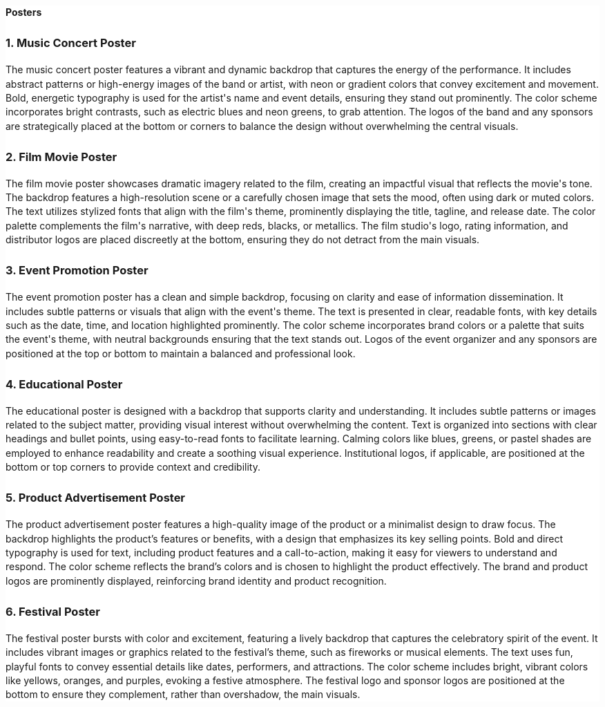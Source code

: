 #### Posters

### 1. **Music Concert Poster**
The music concert poster features a vibrant and dynamic backdrop that captures the energy of the performance. It includes abstract patterns or high-energy images of the band or artist, with neon or gradient colors that convey excitement and movement. Bold, energetic typography is used for the artist's name and event details, ensuring they stand out prominently. The color scheme incorporates bright contrasts, such as electric blues and neon greens, to grab attention. The logos of the band and any sponsors are strategically placed at the bottom or corners to balance the design without overwhelming the central visuals.

### 2. **Film Movie Poster**
The film movie poster showcases dramatic imagery related to the film, creating an impactful visual that reflects the movie's tone. The backdrop features a high-resolution scene or a carefully chosen image that sets the mood, often using dark or muted colors. The text utilizes stylized fonts that align with the film's theme, prominently displaying the title, tagline, and release date. The color palette complements the film's narrative, with deep reds, blacks, or metallics. The film studio's logo, rating information, and distributor logos are placed discreetly at the bottom, ensuring they do not detract from the main visuals.

### 3. **Event Promotion Poster**
The event promotion poster has a clean and simple backdrop, focusing on clarity and ease of information dissemination. It includes subtle patterns or visuals that align with the event's theme. The text is presented in clear, readable fonts, with key details such as the date, time, and location highlighted prominently. The color scheme incorporates brand colors or a palette that suits the event's theme, with neutral backgrounds ensuring that the text stands out. Logos of the event organizer and any sponsors are positioned at the top or bottom to maintain a balanced and professional look.

### 4. **Educational Poster**
The educational poster is designed with a backdrop that supports clarity and understanding. It includes subtle patterns or images related to the subject matter, providing visual interest without overwhelming the content. Text is organized into sections with clear headings and bullet points, using easy-to-read fonts to facilitate learning. Calming colors like blues, greens, or pastel shades are employed to enhance readability and create a soothing visual experience. Institutional logos, if applicable, are positioned at the bottom or top corners to provide context and credibility.

### 5. **Product Advertisement Poster**
The product advertisement poster features a high-quality image of the product or a minimalist design to draw focus. The backdrop highlights the product’s features or benefits, with a design that emphasizes its key selling points. Bold and direct typography is used for text, including product features and a call-to-action, making it easy for viewers to understand and respond. The color scheme reflects the brand’s colors and is chosen to highlight the product effectively. The brand and product logos are prominently displayed, reinforcing brand identity and product recognition.

### 6. **Festival Poster**
The festival poster bursts with color and excitement, featuring a lively backdrop that captures the celebratory spirit of the event. It includes vibrant images or graphics related to the festival’s theme, such as fireworks or musical elements. The text uses fun, playful fonts to convey essential details like dates, performers, and attractions. The color scheme includes bright, vibrant colors like yellows, oranges, and purples, evoking a festive atmosphere. The festival logo and sponsor logos are positioned at the bottom to ensure they complement, rather than overshadow, the main visuals.
